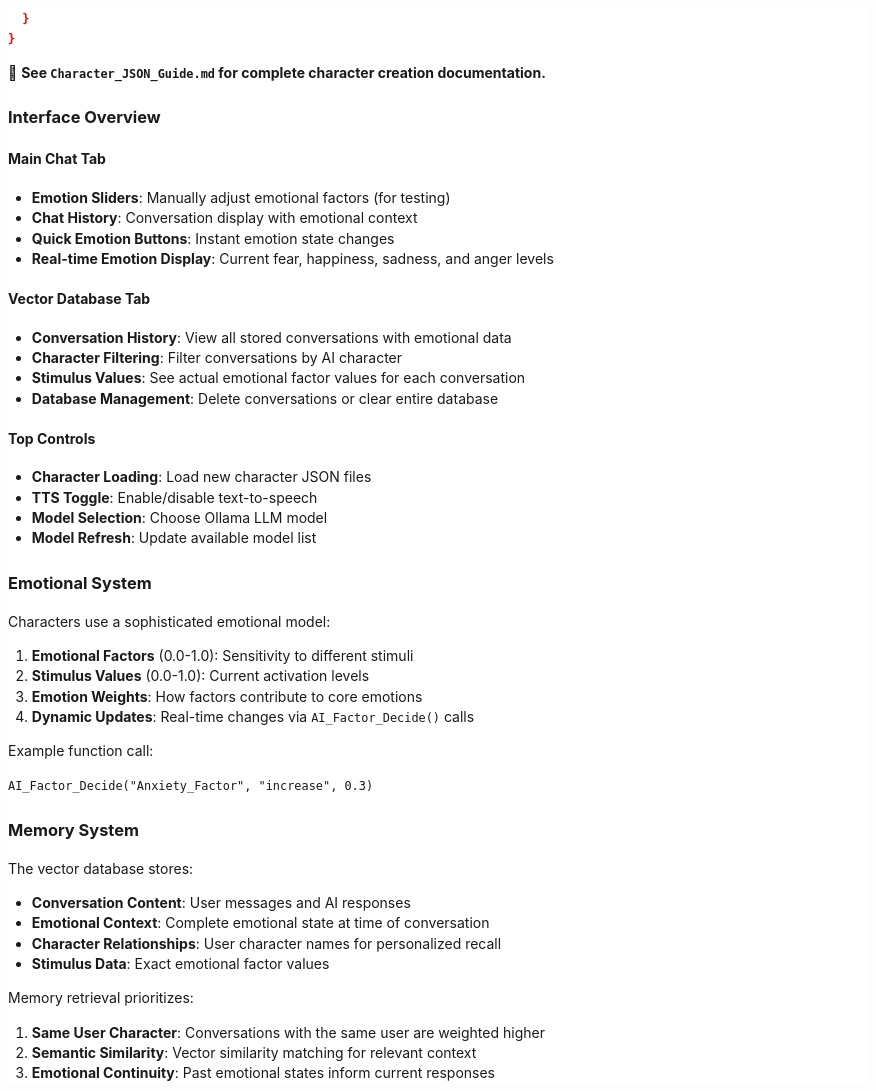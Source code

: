 ```json
  }
}
```

📖 **See `Character_JSON_Guide.md` for complete character creation documentation.**

### Interface Overview

#### Main Chat Tab
- **Emotion Sliders**: Manually adjust emotional factors (for testing)
- **Chat History**: Conversation display with emotional context
- **Quick Emotion Buttons**: Instant emotion state changes
- **Real-time Emotion Display**: Current fear, happiness, sadness, and anger levels

#### Vector Database Tab
- **Conversation History**: View all stored conversations with emotional data
- **Character Filtering**: Filter conversations by AI character
- **Stimulus Values**: See actual emotional factor values for each conversation
- **Database Management**: Delete conversations or clear entire database

#### Top Controls
- **Character Loading**: Load new character JSON files
- **TTS Toggle**: Enable/disable text-to-speech
- **Model Selection**: Choose Ollama LLM model
- **Model Refresh**: Update available model list

### Emotional System

Characters use a sophisticated emotional model:

1. **Emotional Factors** (0.0-1.0): Sensitivity to different stimuli
2. **Stimulus Values** (0.0-1.0): Current activation levels
3. **Emotion Weights**: How factors contribute to core emotions
4. **Dynamic Updates**: Real-time changes via `AI_Factor_Decide()` calls

Example function call:
```
AI_Factor_Decide("Anxiety_Factor", "increase", 0.3)
```

### Memory System

The vector database stores:
- **Conversation Content**: User messages and AI responses
- **Emotional Context**: Complete emotional state at time of conversation
- **Character Relationships**: User character names for personalized recall
- **Stimulus Data**: Exact emotional factor values

Memory retrieval prioritizes:
1. **Same User Character**: Conversations with the same user are weighted higher
2. **Semantic Similarity**: Vector similarity matching for relevant context
3. **Emotional Continuity**: Past emotional states inform current responses

